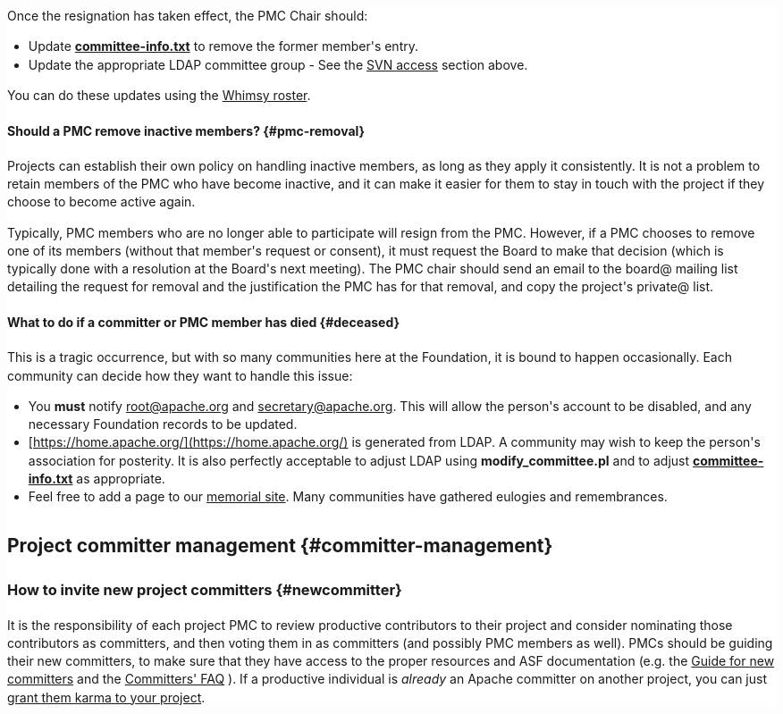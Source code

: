 Once the resignation has taken effect, the PMC Chair should:

  - Update **[committee-info.txt](https://svn.apache.org/repos/private/committers/board/committee-info.txt)**
to remove the former member's entry.
  - Update the appropriate LDAP committee group - See the [SVN access](#SVNaccess) section above.

You can do these updates using the [Whimsy roster](https://whimsy.apache.org/roster/committee/).

#### Should a PMC remove inactive members?  {#pmc-removal}

Projects can establish their own policy on handling inactive members,
as long as they apply it consistently. It is not a problem to retain members of the PMC who have become inactive,
and it can make it 
easier for them to stay in touch with the project if they choose to become active again.

Typically, PMC members who are no longer able to participate will resign from the PMC.
However, if a PMC chooses to remove one of its members (without that member's request or consent), it must request the
Board to make that decision (which is typically done with a resolution at the Board's
next meeting). The PMC chair should send an email to the board@ mailing list 
detailing the request for removal and the justification the PMC has for that removal, and
copy the project's private@ list.

#### What to do if a committer or PMC member has died  {#deceased}

This is a tragic occurrence, but with so many communities here at
the Foundation, it is bound to happen occasionally. Each community can
decide how they want to handle this issue:

 - You **must** notify root@apache.org and secretary@apache.org. This will allow the person's account to be disabled,
and any necessary Foundation records to be updated.
 - [https://home.apache.org/](https://home.apache.org/) is generated from
   LDAP. A community may wish to keep the person's association for posterity.
   It is also perfectly acceptable to adjust LDAP using **modify_committee.pl**
   and to adjust **[committee-info.txt](https://svn.apache.org/repos/private/committers/board/committee-info.txt)** as appropriate.
 - Feel free to add a page to our [memorial site](/memorials/). Many communities have
   gathered eulogies and remembrances.



## Project committer management  {#committer-management}

### How to invite new project committers  {#newcommitter}

It is the responsibility of each project PMC to review productive contributors 
to their project and consider nominating those contributors as committers, and then 
voting them in as committers (and possibly PMC members as well). PMCs 
should be guiding their new committers, to make sure that they have access to the proper resources and ASF documentation (e.g. the [Guide for new
committers](new-committers-guide.html) and the [Committers'
FAQ](committers.html) ). If a productive individual is 
*already* an Apache committer on another project, you can just 
[grant them karma to your project](#karma).
